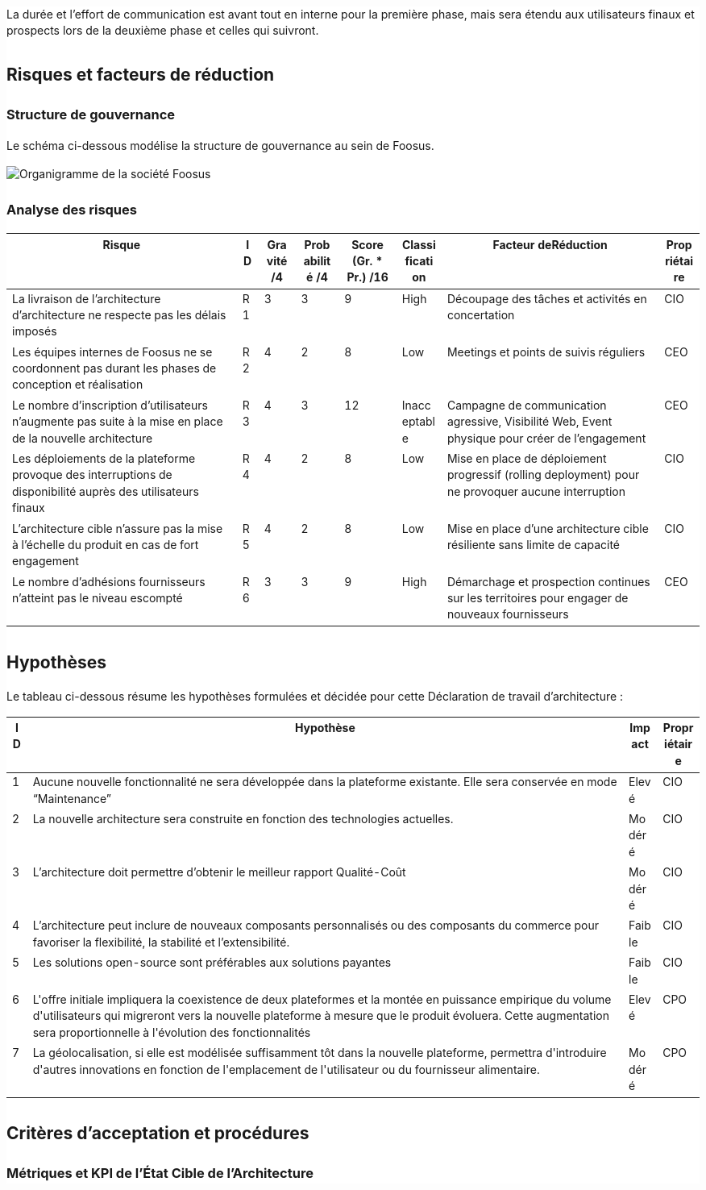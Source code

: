 La durée et l’effort de communication est avant tout en interne pour la première phase, mais sera étendu aux utilisateurs finaux et prospects lors de la deuxième phase et celles qui suivront.

## **Risques et facteurs de réduction**

### Structure de gouvernance

Le schéma ci-dessous modélise la structure de gouvernance au sein de Foosus.

![Organigramme de la société Foosus](https://raw.githubusercontent.com/agent-swyth/oc-p5-new-architecture/master/images/org-chart.png)

### Analyse des risques

| Risque                                                                                                       | ID  | Gravité /4 | Probabilité /4 | Score (Gr. * Pr.) /16 | Classification | Facteur deRéduction                                                                                | Propriétaire |
| ------------------------------------------------------------------------------------------------------------ | --- | ---------- | -------------- | --------------------- | -------------- | -------------------------------------------------------------------------------------------------- | ------------ |
| La livraison de l’architecture d’architecture ne respecte pas les délais imposés                             | R1  | 3          | 3              | 9                     | High           | Découpage des tâches et activités en concertation                                                  | CIO          |
| Les équipes internes de Foosus ne se coordonnent pas durant les phases de conception et réalisation          | R2  | 4          | 2              | 8                     | Low            | Meetings et points de suivis réguliers                                                             | CEO          |
| Le nombre d’inscription d’utilisateurs n’augmente pas suite à la mise en place de la nouvelle architecture   | R3  | 4          | 3              | 12                    | Inacceptable   | Campagne de communication agressive, Visibilité Web, Event physique pour créer de l’engagement     | CEO          |
| Les déploiements de la plateforme provoque des interruptions de disponibilité auprès des utilisateurs finaux | R4  | 4          | 2              | 8                     | Low            | Mise en place de déploiement progressif (rolling deployment) pour ne provoquer aucune interruption | CIO          |
| L’architecture cible n’assure pas la mise à l’échelle du produit en cas de fort engagement                   | R5  | 4          | 2              | 8                     | Low            | Mise en place d’une architecture cible résiliente sans limite de capacité                          | CIO          |
| Le nombre d’adhésions fournisseurs n’atteint pas le niveau escompté                                          | R6  | 3          | 3              | 9                     | High           | Démarchage et prospection continues sur les territoires pour engager de nouveaux fournisseurs      | CEO          |

## **Hypothèses**

Le tableau ci-dessous résume les hypothèses formulées et décidée pour cette Déclaration de travail d’architecture :

| ID  | Hypothèse                                                                                                                                                                                                                                                                         | Impact | Propriétaire |
| --- | --------------------------------------------------------------------------------------------------------------------------------------------------------------------------------------------------------------------------------------------------------------------------------- | ------ | ------------ |
| 1   | Aucune nouvelle fonctionnalité ne sera développée dans la plateforme existante. Elle sera conservée en mode “Maintenance”                                                                                                                                                         | Elevé  | CIO          |
| 2   | La nouvelle architecture sera construite en fonction des technologies actuelles.                                                                                                                                                                                                  | Modéré | CIO          |
| 3   | L’architecture doit permettre d’obtenir le meilleur rapport Qualité-Coût                                                                                                                                                                                                          | Modéré | CIO          |
| 4   | L’architecture peut inclure de nouveaux composants personnalisés ou des composants du commerce pour favoriser la flexibilité, la stabilité et l’extensibilité.                                                                                                                    | Faible | CIO          |
| 5   | Les solutions open-source sont préférables aux solutions payantes                                                                                                                                                                                                                 | Faible | CIO          |
| 6   | L'offre initiale impliquera la coexistence de deux plateformes et la montée en puissance empirique du volume d'utilisateurs qui migreront vers la nouvelle plateforme à mesure que le produit évoluera. Cette augmentation sera proportionnelle à l'évolution des fonctionnalités | Elevé  | CPO          |
| 7   | La géolocalisation, si elle est modélisée suffisamment tôt dans la nouvelle plateforme, permettra d'introduire d'autres innovations en fonction de l'emplacement de l'utilisateur ou du fournisseur alimentaire.                                                                  | Modéré | CPO          |

## **Critères d’acceptation et procédures**

### Métriques et KPI de l’État Cible de l’Architecture
